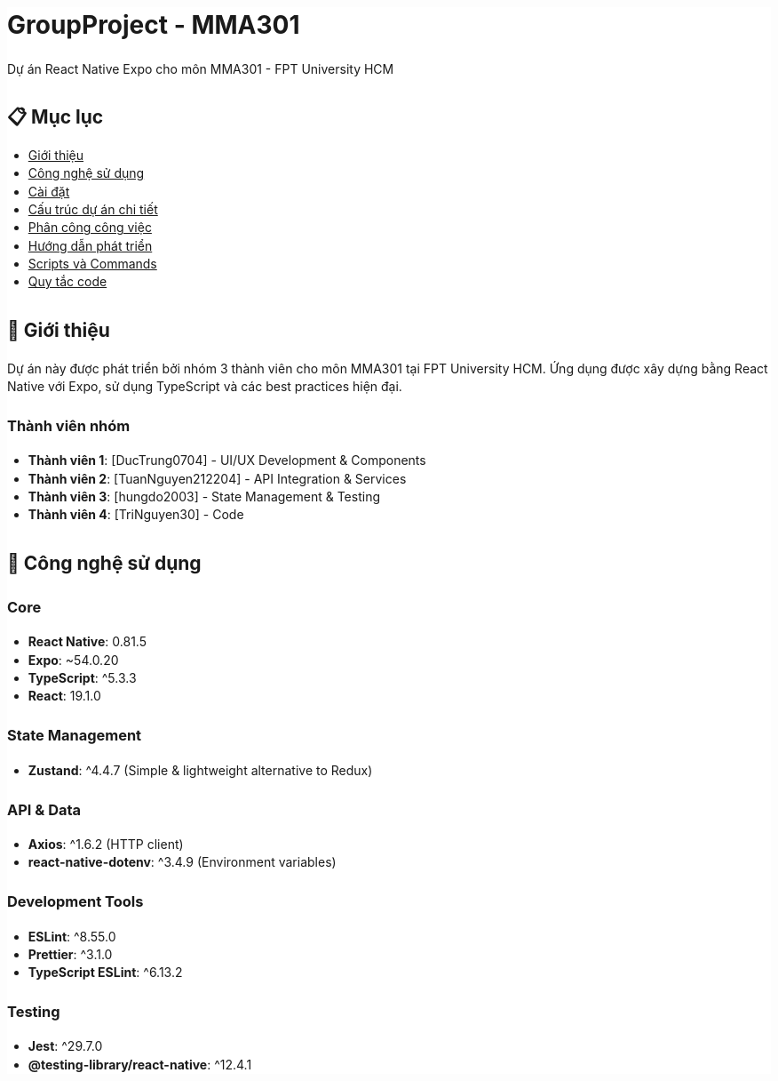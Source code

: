 # GroupProject - MMA301

Dự án React Native Expo cho môn MMA301 - FPT University HCM

## 📋 Mục lục

- [Giới thiệu](#giới-thiệu)
- [Công nghệ sử dụng](#công-nghệ-sử-dụng)
- [Cài đặt](#cài-đặt)
- [Cấu trúc dự án chi tiết](#cấu-trúc-dự-án-chi-tiết)
- [Phân công công việc](#phân-công-công-việc)
- [Hướng dẫn phát triển](#hướng-dẫn-phát-triển)
- [Scripts và Commands](#scripts-và-commands)
- [Quy tắc code](#quy-tắc-code)

## 🎯 Giới thiệu

Dự án này được phát triển bởi nhóm 3 thành viên cho môn MMA301 tại FPT University HCM. Ứng dụng được xây dựng bằng React Native với Expo, sử dụng TypeScript và các best practices hiện đại.

### Thành viên nhóm

- **Thành viên 1**: [DucTrung0704] - UI/UX Development & Components
- **Thành viên 2**: [TuanNguyen212204] - API Integration & Services  
- **Thành viên 3**: [hungdo2003] - State Management & Testing
- **Thành viên 4**: [TriNguyen30] - Code 

## 🚀 Công nghệ sử dụng

### Core
- **React Native**: 0.81.5
- **Expo**: ~54.0.20
- **TypeScript**: ^5.3.3
- **React**: 19.1.0

### State Management
- **Zustand**: ^4.4.7 (Simple & lightweight alternative to Redux)

### API & Data
- **Axios**: ^1.6.2 (HTTP client)
- **react-native-dotenv**: ^3.4.9 (Environment variables)

### Development Tools
- **ESLint**: ^8.55.0
- **Prettier**: ^3.1.0
- **TypeScript ESLint**: ^6.13.2

### Testing
- **Jest**: ^29.7.0
- **@testing-library/react-native**: ^12.4.1
